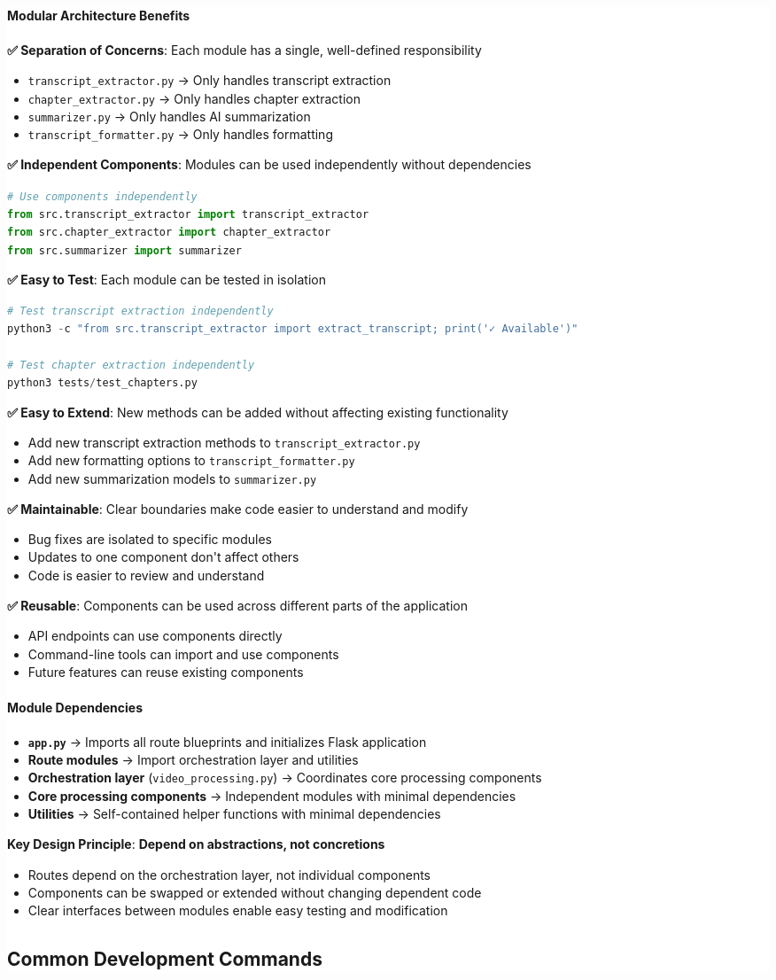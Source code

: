 #### Modular Architecture Benefits

**✅ Separation of Concerns**: Each module has a single, well-defined responsibility
- `transcript_extractor.py` → Only handles transcript extraction
- `chapter_extractor.py` → Only handles chapter extraction
- `summarizer.py` → Only handles AI summarization
- `transcript_formatter.py` → Only handles formatting

**✅ Independent Components**: Modules can be used independently without dependencies
```python
# Use components independently
from src.transcript_extractor import transcript_extractor
from src.chapter_extractor import chapter_extractor
from src.summarizer import summarizer
```

**✅ Easy to Test**: Each module can be tested in isolation
```python
# Test transcript extraction independently
python3 -c "from src.transcript_extractor import extract_transcript; print('✓ Available')"

# Test chapter extraction independently
python3 tests/test_chapters.py
```

**✅ Easy to Extend**: New methods can be added without affecting existing functionality
- Add new transcript extraction methods to `transcript_extractor.py`
- Add new formatting options to `transcript_formatter.py`
- Add new summarization models to `summarizer.py`

**✅ Maintainable**: Clear boundaries make code easier to understand and modify
- Bug fixes are isolated to specific modules
- Updates to one component don't affect others
- Code is easier to review and understand

**✅ Reusable**: Components can be used across different parts of the application
- API endpoints can use components directly
- Command-line tools can import and use components
- Future features can reuse existing components

#### Module Dependencies
- **`app.py`** → Imports all route blueprints and initializes Flask application
- **Route modules** → Import orchestration layer and utilities
- **Orchestration layer** (`video_processing.py`) → Coordinates core processing components
- **Core processing components** → Independent modules with minimal dependencies
- **Utilities** → Self-contained helper functions with minimal dependencies

**Key Design Principle**: **Depend on abstractions, not concretions**
- Routes depend on the orchestration layer, not individual components
- Components can be swapped or extended without changing dependent code
- Clear interfaces between modules enable easy testing and modification

## Common Development Commands
